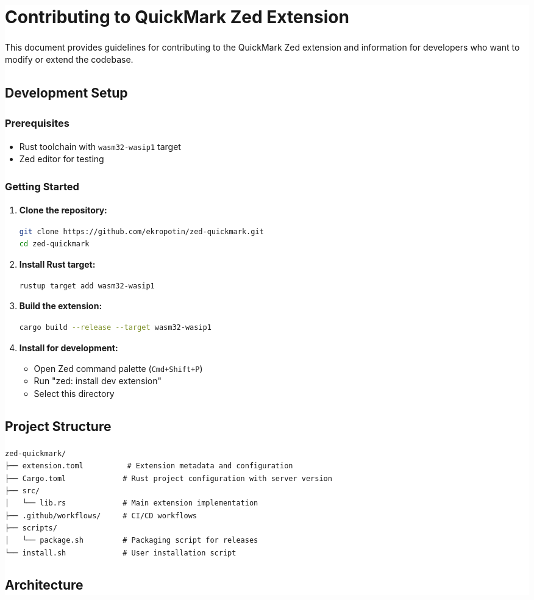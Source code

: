 # Contributing to QuickMark Zed Extension

This document provides guidelines for contributing to the QuickMark Zed extension and information for developers who want to modify or extend the codebase.

## Development Setup

### Prerequisites

- Rust toolchain with `wasm32-wasip1` target
- Zed editor for testing

### Getting Started

1. **Clone the repository:**

   ```bash
   git clone https://github.com/ekropotin/zed-quickmark.git
   cd zed-quickmark
   ```

2. **Install Rust target:**

   ```bash
   rustup target add wasm32-wasip1
   ```

3. **Build the extension:**

   ```bash
   cargo build --release --target wasm32-wasip1
   ```

4. **Install for development:**
   - Open Zed command palette (`Cmd+Shift+P`)
   - Run "zed: install dev extension"
   - Select this directory

## Project Structure

```
zed-quickmark/
├── extension.toml          # Extension metadata and configuration
├── Cargo.toml             # Rust project configuration with server version
├── src/
│   └── lib.rs             # Main extension implementation
├── .github/workflows/     # CI/CD workflows
├── scripts/
│   └── package.sh         # Packaging script for releases
└── install.sh             # User installation script
```

## Architecture
